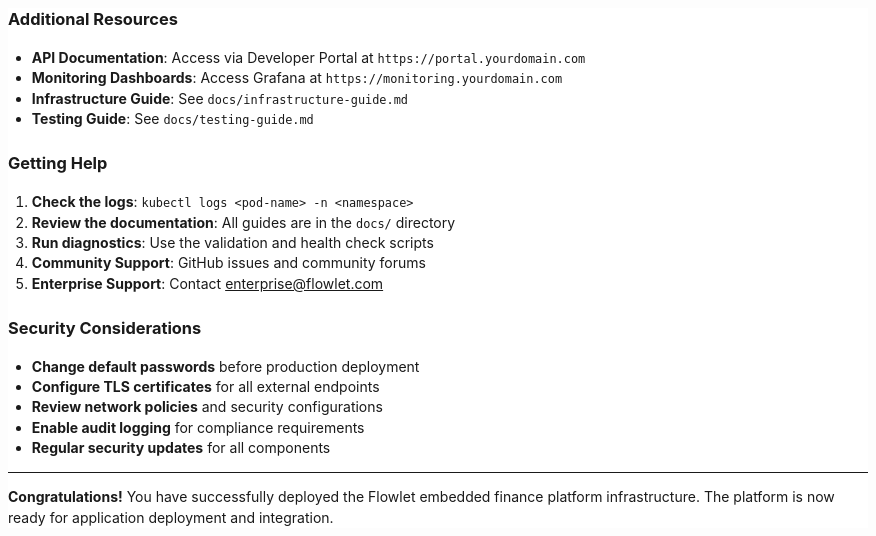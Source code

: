 ### Additional Resources

- **API Documentation**: Access via Developer Portal at `https://portal.yourdomain.com`
- **Monitoring Dashboards**: Access Grafana at `https://monitoring.yourdomain.com`
- **Infrastructure Guide**: See `docs/infrastructure-guide.md`
- **Testing Guide**: See `docs/testing-guide.md`

### Getting Help

1. **Check the logs**: `kubectl logs <pod-name> -n <namespace>`
2. **Review the documentation**: All guides are in the `docs/` directory
3. **Run diagnostics**: Use the validation and health check scripts
4. **Community Support**: GitHub issues and community forums
5. **Enterprise Support**: Contact enterprise@flowlet.com

### Security Considerations

- **Change default passwords** before production deployment
- **Configure TLS certificates** for all external endpoints
- **Review network policies** and security configurations
- **Enable audit logging** for compliance requirements
- **Regular security updates** for all components

---

**Congratulations!** You have successfully deployed the Flowlet embedded finance platform infrastructure. The platform is now ready for application deployment and integration.

